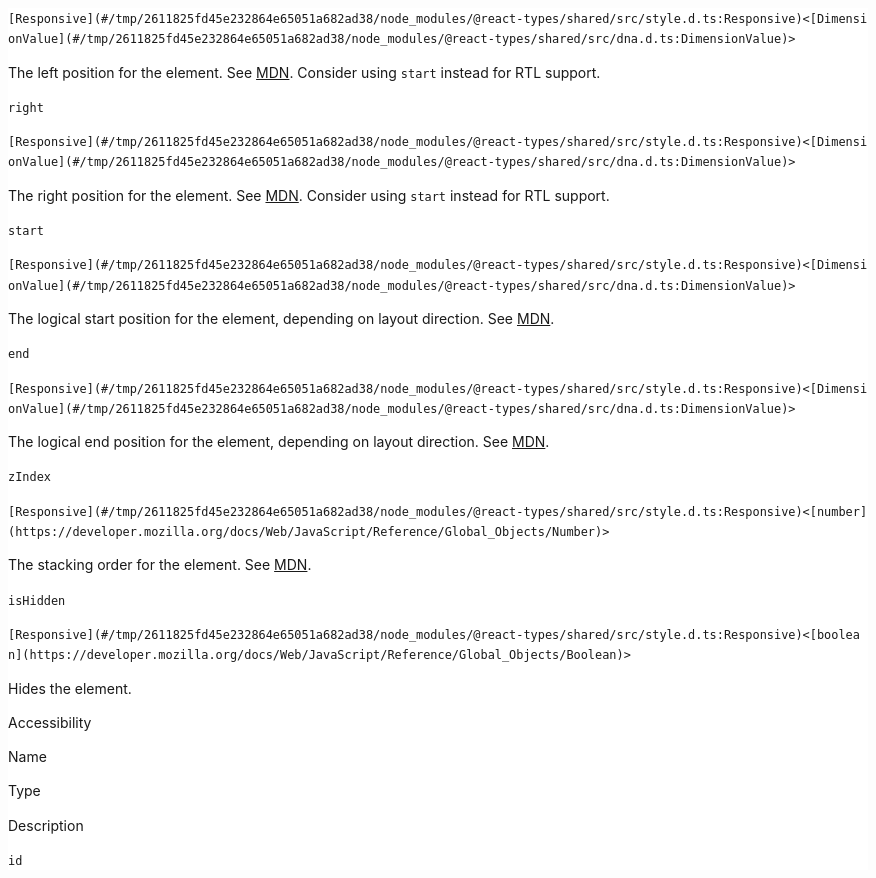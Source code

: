 `[Responsive](#/tmp/2611825fd45e232864e65051a682ad38/node_modules/@react-types/shared/src/style.d.ts:Responsive)<[DimensionValue](#/tmp/2611825fd45e232864e65051a682ad38/node_modules/@react-types/shared/src/dna.d.ts:DimensionValue)>`

The left position for the element. See [MDN](https://developer.mozilla.org/en-US/docs/Web/CSS/left). Consider using `start` instead for RTL support.

`right`

`[Responsive](#/tmp/2611825fd45e232864e65051a682ad38/node_modules/@react-types/shared/src/style.d.ts:Responsive)<[DimensionValue](#/tmp/2611825fd45e232864e65051a682ad38/node_modules/@react-types/shared/src/dna.d.ts:DimensionValue)>`

The right position for the element. See [MDN](https://developer.mozilla.org/en-US/docs/Web/CSS/right). Consider using `start` instead for RTL support.

`start`

`[Responsive](#/tmp/2611825fd45e232864e65051a682ad38/node_modules/@react-types/shared/src/style.d.ts:Responsive)<[DimensionValue](#/tmp/2611825fd45e232864e65051a682ad38/node_modules/@react-types/shared/src/dna.d.ts:DimensionValue)>`

The logical start position for the element, depending on layout direction. See [MDN](https://developer.mozilla.org/en-US/docs/Web/CSS/inset-inline-start).

`end`

`[Responsive](#/tmp/2611825fd45e232864e65051a682ad38/node_modules/@react-types/shared/src/style.d.ts:Responsive)<[DimensionValue](#/tmp/2611825fd45e232864e65051a682ad38/node_modules/@react-types/shared/src/dna.d.ts:DimensionValue)>`

The logical end position for the element, depending on layout direction. See [MDN](https://developer.mozilla.org/en-US/docs/Web/CSS/inset-inline-end).

`zIndex`

`[Responsive](#/tmp/2611825fd45e232864e65051a682ad38/node_modules/@react-types/shared/src/style.d.ts:Responsive)<[number](https://developer.mozilla.org/docs/Web/JavaScript/Reference/Global_Objects/Number)>`

The stacking order for the element. See [MDN](https://developer.mozilla.org/en-US/docs/Web/CSS/z-index).

`isHidden`

`[Responsive](#/tmp/2611825fd45e232864e65051a682ad38/node_modules/@react-types/shared/src/style.d.ts:Responsive)<[boolean](https://developer.mozilla.org/docs/Web/JavaScript/Reference/Global_Objects/Boolean)>`

Hides the element.

Accessibility

Name

Type

Description

`id`
